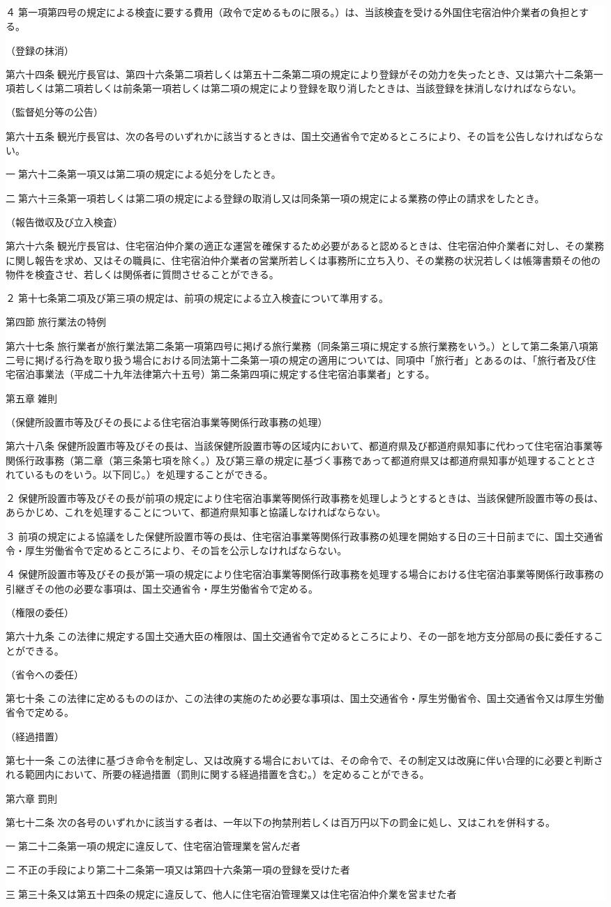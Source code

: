 ４ 第一項第四号の規定による検査に要する費用（政令で定めるものに限る。）は、当該検査を受ける外国住宅宿泊仲介業者の負担とする。

（登録の抹消）

第六十四条 観光庁長官は、第四十六条第二項若しくは第五十二条第二項の規定により登録がその効力を失ったとき、又は第六十二条第一項若しくは第二項若しくは前条第一項若しくは第二項の規定により登録を取り消したときは、当該登録を抹消しなければならない。

（監督処分等の公告）

第六十五条 観光庁長官は、次の各号のいずれかに該当するときは、国土交通省令で定めるところにより、その旨を公告しなければならない。

一 第六十二条第一項又は第二項の規定による処分をしたとき。

二 第六十三条第一項若しくは第二項の規定による登録の取消し又は同条第一項の規定による業務の停止の請求をしたとき。

（報告徴収及び立入検査）

第六十六条 観光庁長官は、住宅宿泊仲介業の適正な運営を確保するため必要があると認めるときは、住宅宿泊仲介業者に対し、その業務に関し報告を求め、又はその職員に、住宅宿泊仲介業者の営業所若しくは事務所に立ち入り、その業務の状況若しくは帳簿書類その他の物件を検査させ、若しくは関係者に質問させることができる。

２ 第十七条第二項及び第三項の規定は、前項の規定による立入検査について準用する。

第四節 旅行業法の特例

第六十七条 旅行業者が旅行業法第二条第一項第四号に掲げる旅行業務（同条第三項に規定する旅行業務をいう。）として第二条第八項第二号に掲げる行為を取り扱う場合における同法第十二条第一項の規定の適用については、同項中「旅行者」とあるのは、「旅行者及び住宅宿泊事業法（平成二十九年法律第六十五号）第二条第四項に規定する住宅宿泊事業者」とする。

第五章 雑則

（保健所設置市等及びその長による住宅宿泊事業等関係行政事務の処理）

第六十八条 保健所設置市等及びその長は、当該保健所設置市等の区域内において、都道府県及び都道府県知事に代わって住宅宿泊事業等関係行政事務（第二章（第三条第七項を除く。）及び第三章の規定に基づく事務であって都道府県又は都道府県知事が処理することとされているものをいう。以下同じ。）を処理することができる。

２ 保健所設置市等及びその長が前項の規定により住宅宿泊事業等関係行政事務を処理しようとするときは、当該保健所設置市等の長は、あらかじめ、これを処理することについて、都道府県知事と協議しなければならない。

３ 前項の規定による協議をした保健所設置市等の長は、住宅宿泊事業等関係行政事務の処理を開始する日の三十日前までに、国土交通省令・厚生労働省令で定めるところにより、その旨を公示しなければならない。

４ 保健所設置市等及びその長が第一項の規定により住宅宿泊事業等関係行政事務を処理する場合における住宅宿泊事業等関係行政事務の引継ぎその他の必要な事項は、国土交通省令・厚生労働省令で定める。

（権限の委任）

第六十九条 この法律に規定する国土交通大臣の権限は、国土交通省令で定めるところにより、その一部を地方支分部局の長に委任することができる。

（省令への委任）

第七十条 この法律に定めるもののほか、この法律の実施のため必要な事項は、国土交通省令・厚生労働省令、国土交通省令又は厚生労働省令で定める。

（経過措置）

第七十一条 この法律に基づき命令を制定し、又は改廃する場合においては、その命令で、その制定又は改廃に伴い合理的に必要と判断される範囲内において、所要の経過措置（罰則に関する経過措置を含む。）を定めることができる。

第六章 罰則

第七十二条 次の各号のいずれかに該当する者は、一年以下の拘禁刑若しくは百万円以下の罰金に処し、又はこれを併科する。

一 第二十二条第一項の規定に違反して、住宅宿泊管理業を営んだ者

二 不正の手段により第二十二条第一項又は第四十六条第一項の登録を受けた者

三 第三十条又は第五十四条の規定に違反して、他人に住宅宿泊管理業又は住宅宿泊仲介業を営ませた者
